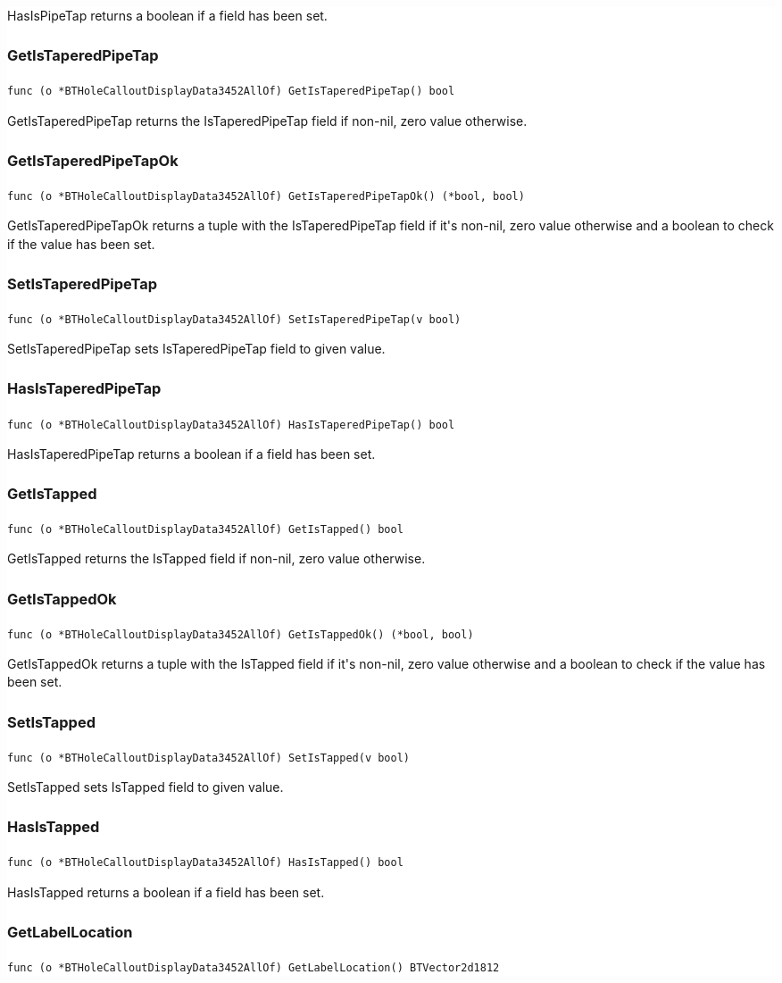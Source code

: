 HasIsPipeTap returns a boolean if a field has been set.

### GetIsTaperedPipeTap

`func (o *BTHoleCalloutDisplayData3452AllOf) GetIsTaperedPipeTap() bool`

GetIsTaperedPipeTap returns the IsTaperedPipeTap field if non-nil, zero value otherwise.

### GetIsTaperedPipeTapOk

`func (o *BTHoleCalloutDisplayData3452AllOf) GetIsTaperedPipeTapOk() (*bool, bool)`

GetIsTaperedPipeTapOk returns a tuple with the IsTaperedPipeTap field if it's non-nil, zero value otherwise
and a boolean to check if the value has been set.

### SetIsTaperedPipeTap

`func (o *BTHoleCalloutDisplayData3452AllOf) SetIsTaperedPipeTap(v bool)`

SetIsTaperedPipeTap sets IsTaperedPipeTap field to given value.

### HasIsTaperedPipeTap

`func (o *BTHoleCalloutDisplayData3452AllOf) HasIsTaperedPipeTap() bool`

HasIsTaperedPipeTap returns a boolean if a field has been set.

### GetIsTapped

`func (o *BTHoleCalloutDisplayData3452AllOf) GetIsTapped() bool`

GetIsTapped returns the IsTapped field if non-nil, zero value otherwise.

### GetIsTappedOk

`func (o *BTHoleCalloutDisplayData3452AllOf) GetIsTappedOk() (*bool, bool)`

GetIsTappedOk returns a tuple with the IsTapped field if it's non-nil, zero value otherwise
and a boolean to check if the value has been set.

### SetIsTapped

`func (o *BTHoleCalloutDisplayData3452AllOf) SetIsTapped(v bool)`

SetIsTapped sets IsTapped field to given value.

### HasIsTapped

`func (o *BTHoleCalloutDisplayData3452AllOf) HasIsTapped() bool`

HasIsTapped returns a boolean if a field has been set.

### GetLabelLocation

`func (o *BTHoleCalloutDisplayData3452AllOf) GetLabelLocation() BTVector2d1812`
